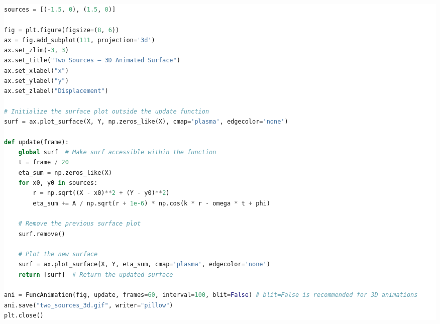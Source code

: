 ```python
sources = [(-1.5, 0), (1.5, 0)]

fig = plt.figure(figsize=(8, 6))
ax = fig.add_subplot(111, projection='3d')
ax.set_zlim(-3, 3)
ax.set_title("Two Sources – 3D Animated Surface")
ax.set_xlabel("x")
ax.set_ylabel("y")
ax.set_zlabel("Displacement")

# Initialize the surface plot outside the update function
surf = ax.plot_surface(X, Y, np.zeros_like(X), cmap='plasma', edgecolor='none')

def update(frame):
    global surf  # Make surf accessible within the function
    t = frame / 20
    eta_sum = np.zeros_like(X)
    for x0, y0 in sources:
        r = np.sqrt((X - x0)**2 + (Y - y0)**2)
        eta_sum += A / np.sqrt(r + 1e-6) * np.cos(k * r - omega * t + phi)

    # Remove the previous surface plot
    surf.remove()

    # Plot the new surface
    surf = ax.plot_surface(X, Y, eta_sum, cmap='plasma', edgecolor='none')
    return [surf]  # Return the updated surface

ani = FuncAnimation(fig, update, frames=60, interval=100, blit=False) # blit=False is recommended for 3D animations
ani.save("two_sources_3d.gif", writer="pillow")
plt.close()
```